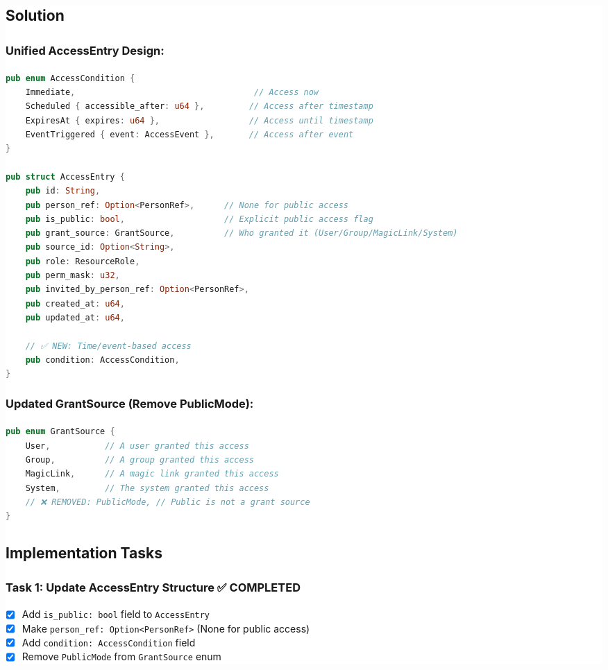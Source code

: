 ## Solution

### **Unified AccessEntry Design:**

```rust
pub enum AccessCondition {
    Immediate,                                    // Access now
    Scheduled { accessible_after: u64 },         // Access after timestamp
    ExpiresAt { expires: u64 },                  // Access until timestamp
    EventTriggered { event: AccessEvent },       // Access after event
}

pub struct AccessEntry {
    pub id: String,
    pub person_ref: Option<PersonRef>,      // None for public access
    pub is_public: bool,                    // Explicit public access flag
    pub grant_source: GrantSource,          // Who granted it (User/Group/MagicLink/System)
    pub source_id: Option<String>,
    pub role: ResourceRole,
    pub perm_mask: u32,
    pub invited_by_person_ref: Option<PersonRef>,
    pub created_at: u64,
    pub updated_at: u64,

    // ✅ NEW: Time/event-based access
    pub condition: AccessCondition,
}
```

### **Updated GrantSource (Remove PublicMode):**

```rust
pub enum GrantSource {
    User,           // A user granted this access
    Group,          // A group granted this access
    MagicLink,      // A magic link granted this access
    System,         // The system granted this access
    // ❌ REMOVED: PublicMode, // Public is not a grant source
}
```

## Implementation Tasks

### **Task 1: Update AccessEntry Structure** ✅ **COMPLETED**

- [x] Add `is_public: bool` field to `AccessEntry`
- [x] Make `person_ref: Option<PersonRef>` (None for public access)
- [x] Add `condition: AccessCondition` field
- [x] Remove `PublicMode` from `GrantSource` enum
